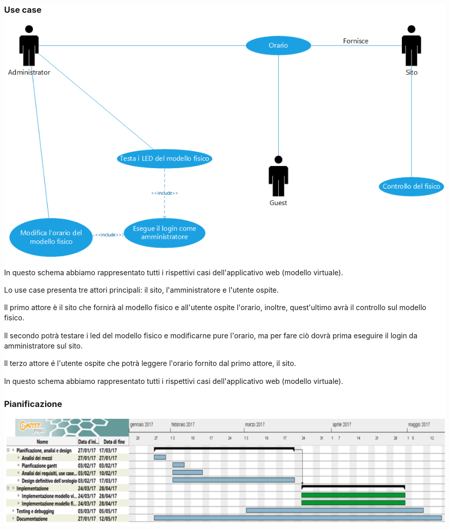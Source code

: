 ### Use case

![Use Case](Allegati/use_case.png)

In questo schema abbiamo rappresentato tutti i rispettivi casi dell'applicativo
web (modello virtuale).

Lo use case presenta tre attori principali: il sito, l'amministratore e l'utente ospite.

Il primo attore è il sito che fornirà al modello fisico e all'utente ospite l'orario, inoltre, quest'ultimo avrà il controllo sul modello fisico.

Il secondo potrà testare i led del modello fisico e modificarne pure l'orario, ma per fare ciò dovrà prima eseguire il login da amministratore sul sito.

Il terzo attore é l'utente ospite che potrà leggere l'orario fornito dal primo attore, il sito.

In questo schema abbiamo rappresentato tutti i rispettivi casi dell'applicativo web (modello virtuale).

### Pianificazione

![Gantt](Allegati/gantt.PNG)
